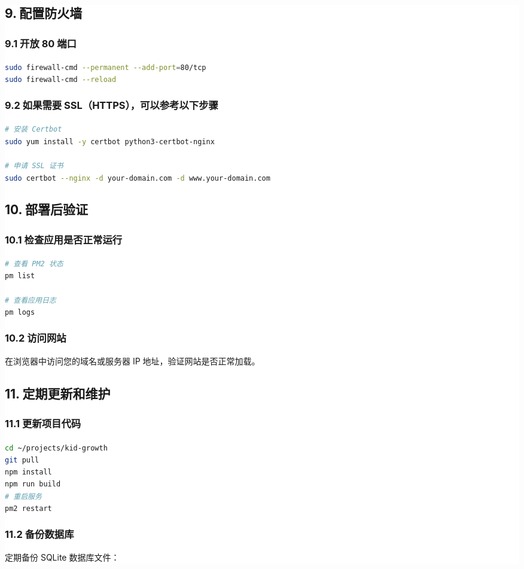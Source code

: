 ## 9. 配置防火墙

### 9.1 开放 80 端口

```bash
sudo firewall-cmd --permanent --add-port=80/tcp
sudo firewall-cmd --reload
```

### 9.2 如果需要 SSL（HTTPS），可以参考以下步骤

```bash
# 安装 Certbot
sudo yum install -y certbot python3-certbot-nginx

# 申请 SSL 证书
sudo certbot --nginx -d your-domain.com -d www.your-domain.com
```

## 10. 部署后验证

### 10.1 检查应用是否正常运行

```bash
# 查看 PM2 状态
pm list

# 查看应用日志
pm logs
```

### 10.2 访问网站

在浏览器中访问您的域名或服务器 IP 地址，验证网站是否正常加载。

## 11. 定期更新和维护

### 11.1 更新项目代码

```bash
cd ~/projects/kid-growth
git pull
npm install
npm run build
# 重启服务
pm2 restart
```

### 11.2 备份数据库

定期备份 SQLite 数据库文件：
